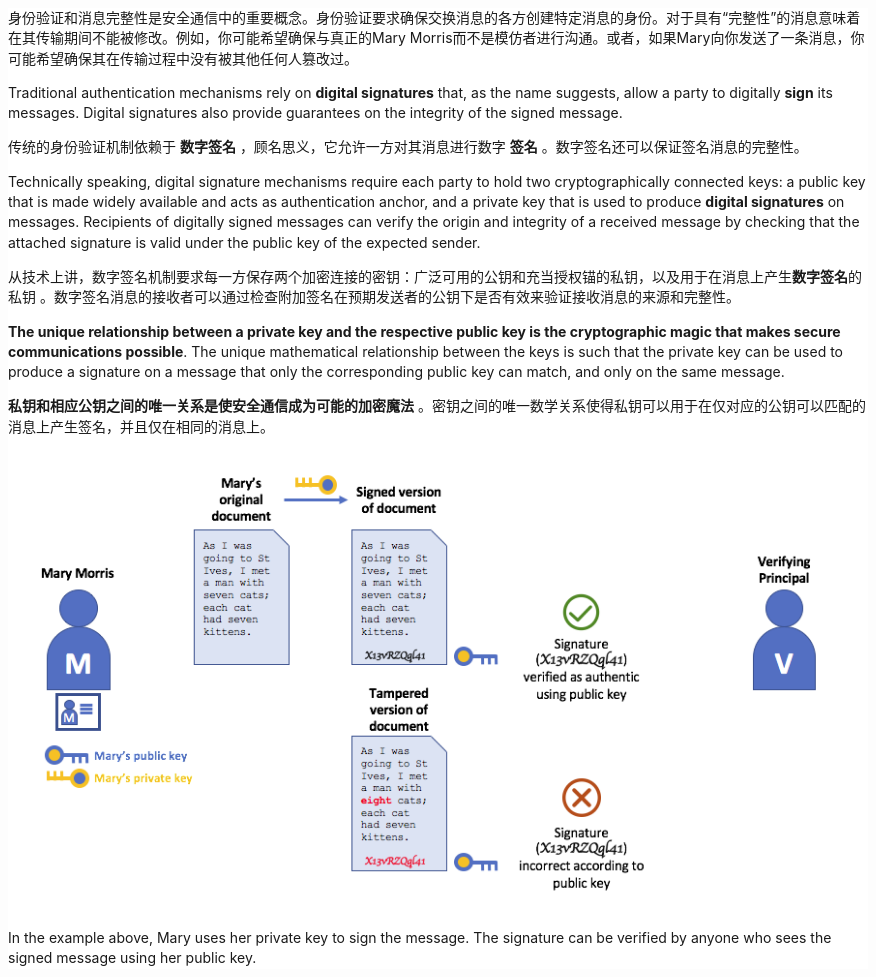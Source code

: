 身份验证和消息完整性是安全通信中的重要概念。身份验证要求确保交换消息的各方创建特定消息的身份。对于具有“完整性”的消息意味着在其传输期间不能被修改。例如，你可能希望确保与真正的Mary Morris而不是模仿者进行沟通。或者，如果Mary向你发送了一条消息，你可能希望确保其在传输过程中没有被其他任何人篡改过。

Traditional authentication mechanisms rely on **digital signatures** that,
as the name suggests, allow a party to digitally **sign** its messages. Digital
signatures also provide guarantees on the integrity of the signed message.

传统的身份验证机制依赖于 **数字签名** ，顾名思义，它允许一方对其消息进行数字 **签名** 。数字签名还可以保证签名消息的完整性。

Technically speaking, digital signature mechanisms require each party to
hold two cryptographically connected keys: a public key that is made widely available
and acts as authentication anchor, and a private key that is used to produce
**digital signatures** on messages. Recipients of digitally signed messages can verify
the origin and integrity of a received message by checking that the
attached signature is valid under the public key of the expected sender.

从技术上讲，数字签名机制要求每一方保存两个加密连接的密钥：广泛可用的公钥和充当授权锚的私钥，以及用于在消息上产生**数字签名**的私钥 。数字签名消息的接收者可以通过检查附加签名在预期发送者的公钥下是否有效来验证接收消息的来源和完整性。

**The unique relationship between a private key and the respective public key is the
cryptographic magic that makes secure communications possible**. The unique
mathematical relationship between the keys is such that the private key can be used to
produce a signature on a message that only the corresponding public key can match, and
only on the same message.

 **私钥和相应公钥之间的唯一关系是使安全通信成为可能的加密魔法** 。密钥之间的唯一数学关系使得私钥可以用于在仅对应的公钥可以匹配的消息上产生签名，并且仅在相同的消息上。

![AuthenticationKeys](./identity.diagram.9.png)

In the example above, Mary uses her private key to sign the message. The signature
can be verified by anyone who sees the signed message using her public key.
